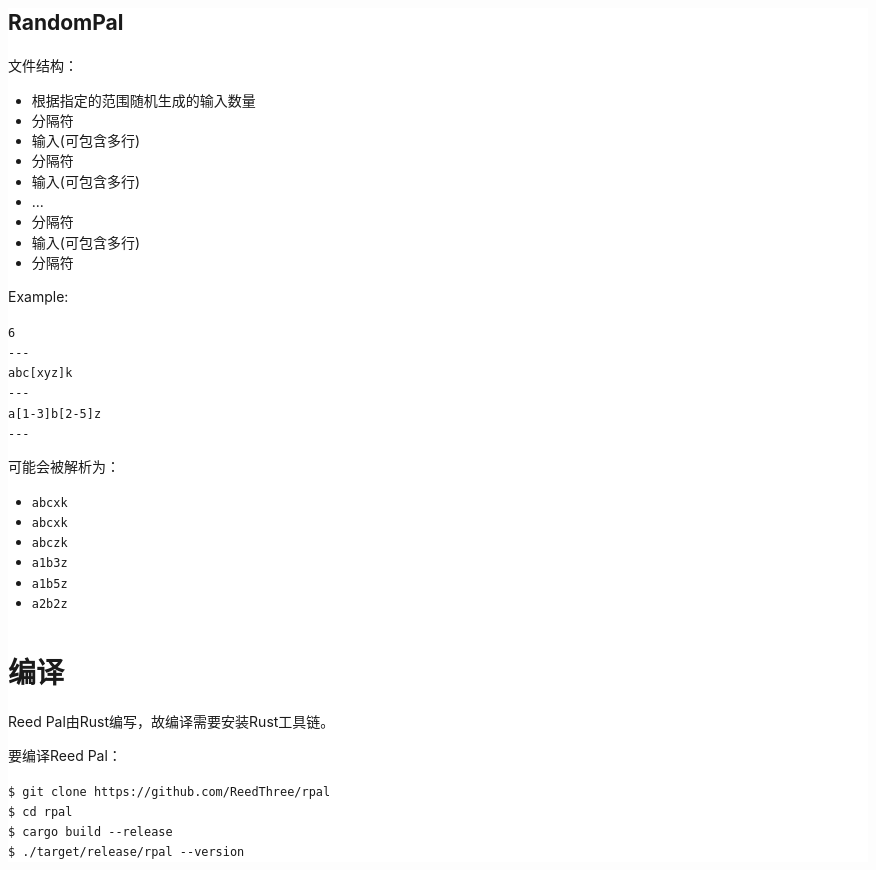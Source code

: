 ## RandomPal
文件结构：
- 根据指定的范围随机生成的输入数量
- 分隔符
- 输入(可包含多行)
- 分隔符
- 输入(可包含多行)
- ...
- 分隔符
- 输入(可包含多行)
- 分隔符

Example:
```
6
---
abc[xyz]k
---
a[1-3]b[2-5]z
---
```

可能会被解析为：
- `abcxk`
- `abcxk`
- `abczk`
- `a1b3z`
- `a1b5z`
- `a2b2z`

# 编译
Reed Pal由Rust编写，故编译需要安装Rust工具链。

要编译Reed Pal：
```
$ git clone https://github.com/ReedThree/rpal
$ cd rpal
$ cargo build --release
$ ./target/release/rpal --version
```